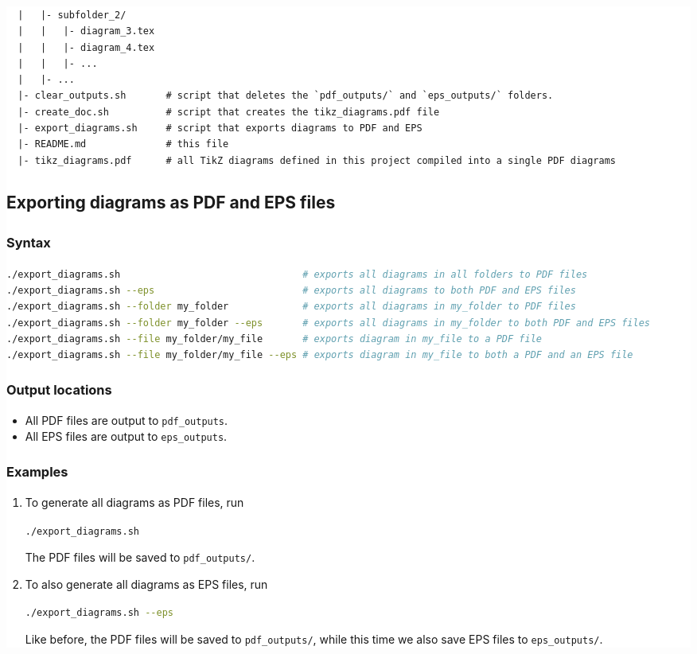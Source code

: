 ```
  |   |- subfolder_2/
  |   |   |- diagram_3.tex
  |   |   |- diagram_4.tex
  |   |   |- ...
  |   |- ...
  |- clear_outputs.sh       # script that deletes the `pdf_outputs/` and `eps_outputs/` folders.
  |- create_doc.sh          # script that creates the tikz_diagrams.pdf file
  |- export_diagrams.sh     # script that exports diagrams to PDF and EPS 
  |- README.md              # this file
  |- tikz_diagrams.pdf      # all TikZ diagrams defined in this project compiled into a single PDF diagrams
```

## Exporting diagrams as PDF and EPS files

### Syntax

```bash
./export_diagrams.sh                                # exports all diagrams in all folders to PDF files
./export_diagrams.sh --eps                          # exports all diagrams to both PDF and EPS files
./export_diagrams.sh --folder my_folder             # exports all diagrams in my_folder to PDF files
./export_diagrams.sh --folder my_folder --eps       # exports all diagrams in my_folder to both PDF and EPS files
./export_diagrams.sh --file my_folder/my_file       # exports diagram in my_file to a PDF file
./export_diagrams.sh --file my_folder/my_file --eps # exports diagram in my_file to both a PDF and an EPS file
```

### Output locations

- All PDF files are output to `pdf_outputs`.
- All EPS files are output to `eps_outputs`.

### Examples

1. To generate all diagrams as PDF files, run

    ```bash
    ./export_diagrams.sh
    ```

    The PDF files will be saved to `pdf_outputs/`.

2. To also generate all diagrams as EPS files, run

    ```bash
    ./export_diagrams.sh --eps
    ```

    Like before, the PDF files will be saved to `pdf_outputs/`, while this time we also save EPS files to `eps_outputs/`.
